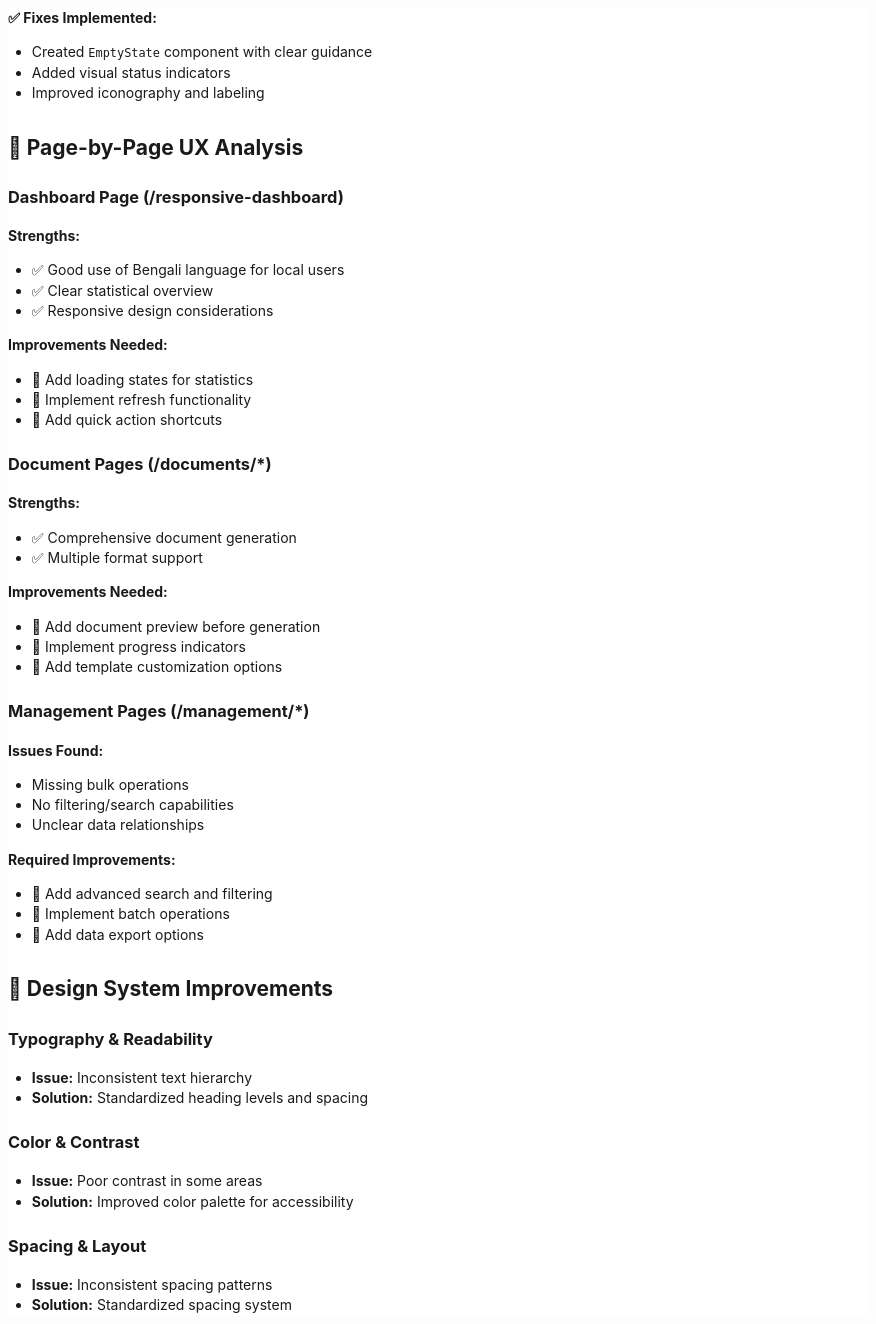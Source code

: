 **✅ Fixes Implemented:**
- Created `EmptyState` component with clear guidance
- Added visual status indicators
- Improved iconography and labeling

## 📱 Page-by-Page UX Analysis

### Dashboard Page (/responsive-dashboard)
**Strengths:**
- ✅ Good use of Bengali language for local users
- ✅ Clear statistical overview
- ✅ Responsive design considerations

**Improvements Needed:**
- 🔄 Add loading states for statistics
- 🔄 Implement refresh functionality
- 🔄 Add quick action shortcuts

### Document Pages (/documents/*)
**Strengths:**
- ✅ Comprehensive document generation
- ✅ Multiple format support

**Improvements Needed:**
- 🔄 Add document preview before generation
- 🔄 Implement progress indicators
- 🔄 Add template customization options

### Management Pages (/management/*)
**Issues Found:**
- Missing bulk operations
- No filtering/search capabilities
- Unclear data relationships

**Required Improvements:**
- 🔄 Add advanced search and filtering
- 🔄 Implement batch operations
- 🔄 Add data export options

## 🎨 Design System Improvements

### Typography & Readability
- **Issue:** Inconsistent text hierarchy
- **Solution:** Standardized heading levels and spacing

### Color & Contrast
- **Issue:** Poor contrast in some areas
- **Solution:** Improved color palette for accessibility

### Spacing & Layout
- **Issue:** Inconsistent spacing patterns
- **Solution:** Standardized spacing system
